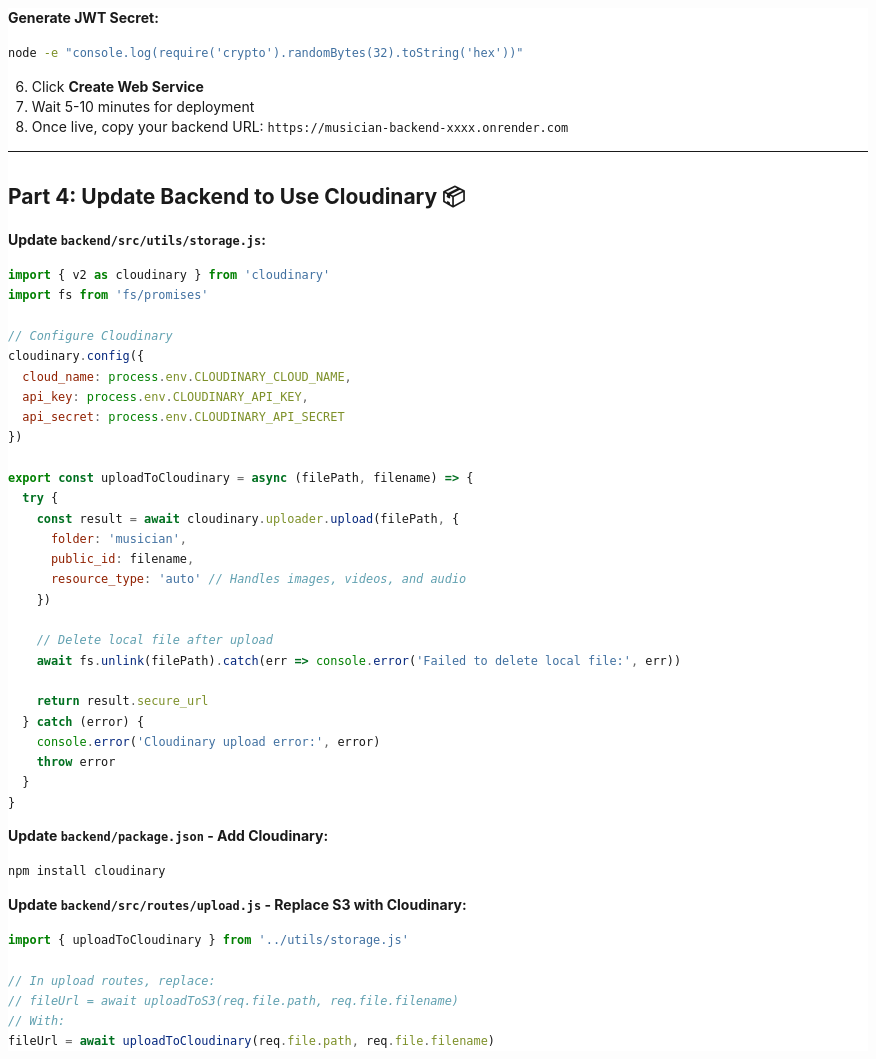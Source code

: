 **Generate JWT Secret:**
```bash
node -e "console.log(require('crypto').randomBytes(32).toString('hex'))"
```

6. Click **Create Web Service**
7. Wait 5-10 minutes for deployment
8. Once live, copy your backend URL: `https://musician-backend-xxxx.onrender.com`

---

## Part 4: Update Backend to Use Cloudinary 📦

**Update `backend/src/utils/storage.js`:**

```javascript
import { v2 as cloudinary } from 'cloudinary'
import fs from 'fs/promises'

// Configure Cloudinary
cloudinary.config({
  cloud_name: process.env.CLOUDINARY_CLOUD_NAME,
  api_key: process.env.CLOUDINARY_API_KEY,
  api_secret: process.env.CLOUDINARY_API_SECRET
})

export const uploadToCloudinary = async (filePath, filename) => {
  try {
    const result = await cloudinary.uploader.upload(filePath, {
      folder: 'musician',
      public_id: filename,
      resource_type: 'auto' // Handles images, videos, and audio
    })
    
    // Delete local file after upload
    await fs.unlink(filePath).catch(err => console.error('Failed to delete local file:', err))
    
    return result.secure_url
  } catch (error) {
    console.error('Cloudinary upload error:', error)
    throw error
  }
}
```

**Update `backend/package.json` - Add Cloudinary:**
```bash
npm install cloudinary
```

**Update `backend/src/routes/upload.js` - Replace S3 with Cloudinary:**

```javascript
import { uploadToCloudinary } from '../utils/storage.js'

// In upload routes, replace:
// fileUrl = await uploadToS3(req.file.path, req.file.filename)
// With:
fileUrl = await uploadToCloudinary(req.file.path, req.file.filename)
```
